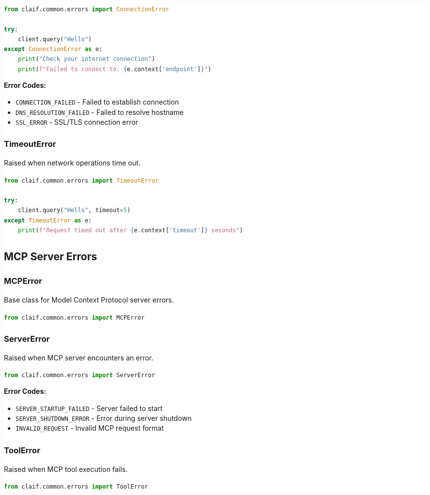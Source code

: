 ```python
from claif.common.errors import ConnectionError

try:
    client.query("Hello")
except ConnectionError as e:
    print("Check your internet connection")
    print(f"Failed to connect to: {e.context['endpoint']}")
```

**Error Codes:**
- `CONNECTION_FAILED` - Failed to establish connection
- `DNS_RESOLUTION_FAILED` - Failed to resolve hostname
- `SSL_ERROR` - SSL/TLS connection error

### TimeoutError

Raised when network operations time out.

```python
from claif.common.errors import TimeoutError

try:
    client.query("Hello", timeout=5)
except TimeoutError as e:
    print(f"Request timed out after {e.context['timeout']} seconds")
```

## MCP Server Errors

### MCPError

Base class for Model Context Protocol server errors.

```python
from claif.common.errors import MCPError
```

### ServerError

Raised when MCP server encounters an error.

```python
from claif.common.errors import ServerError
```

**Error Codes:**
- `SERVER_STARTUP_FAILED` - Server failed to start
- `SERVER_SHUTDOWN_ERROR` - Error during server shutdown
- `INVALID_REQUEST` - Invalid MCP request format

### ToolError

Raised when MCP tool execution fails.

```python
from claif.common.errors import ToolError
```
